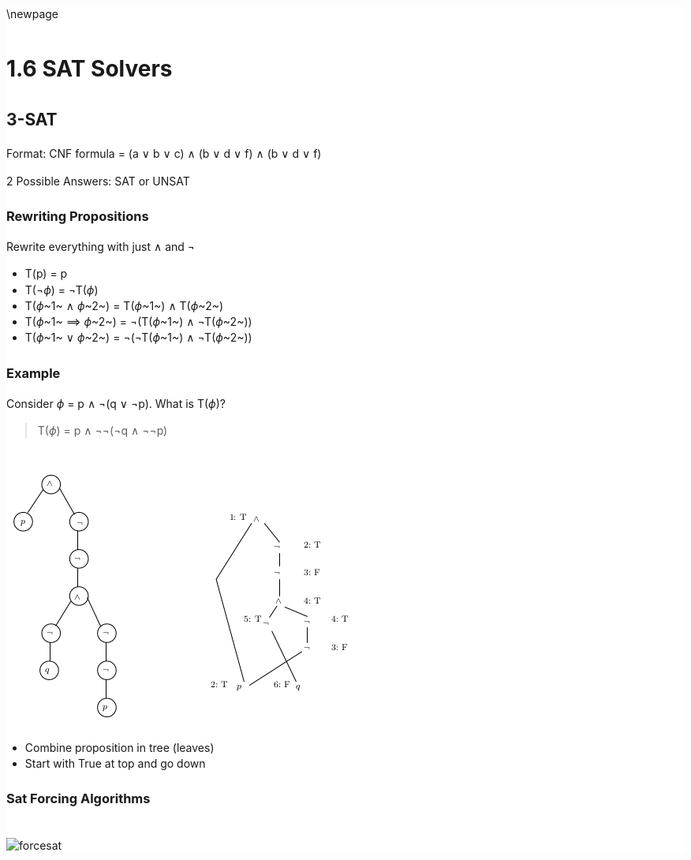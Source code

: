 \newpage

# 1.6 SAT Solvers

## 3-SAT

Format: CNF formula = (a $\vee$ b $\vee$ c) $\wedge$ (b $\vee$ d $\vee$ f) $\wedge$ (b $\vee$ d $\vee$ f)  

2 Possible Answers: SAT or UNSAT

### Rewriting Propositions

Rewrite everything with just $\wedge$ and $\neg$

- T(p) = p
- T($\neg\phi$) = $\neg$T($\phi$)
- T($\phi$~1~ $\wedge$ $\phi$~2~) = T($\phi$~1~) $\wedge$ T($\phi$~2~)
- T($\phi$~1~ $\implies$ $\phi$~2~) = $\neg$(T($\phi$~1~) $\wedge$ $\neg$T($\phi$~2~))
- T($\phi$~1~ $\vee$ $\phi$~2~) = $\neg$($\neg$T($\phi$~1~) $\wedge$ $\neg$T($\phi$~2~))
 
### Example

Consider $\phi$ = p $\wedge$ $\neg$(q $\vee$ $\neg$p). What is T($\phi$)?

> T($\phi$) = p $\wedge$ $\neg\neg$($\neg$q $\wedge$ $\neg\neg$p)

\
![cnftree](images/cnftree.png)

- Combine proposition in tree (leaves) 
- Start with True at top and go down 

### Sat Forcing Algorithms

\
![forcesat](images/forcesat)
